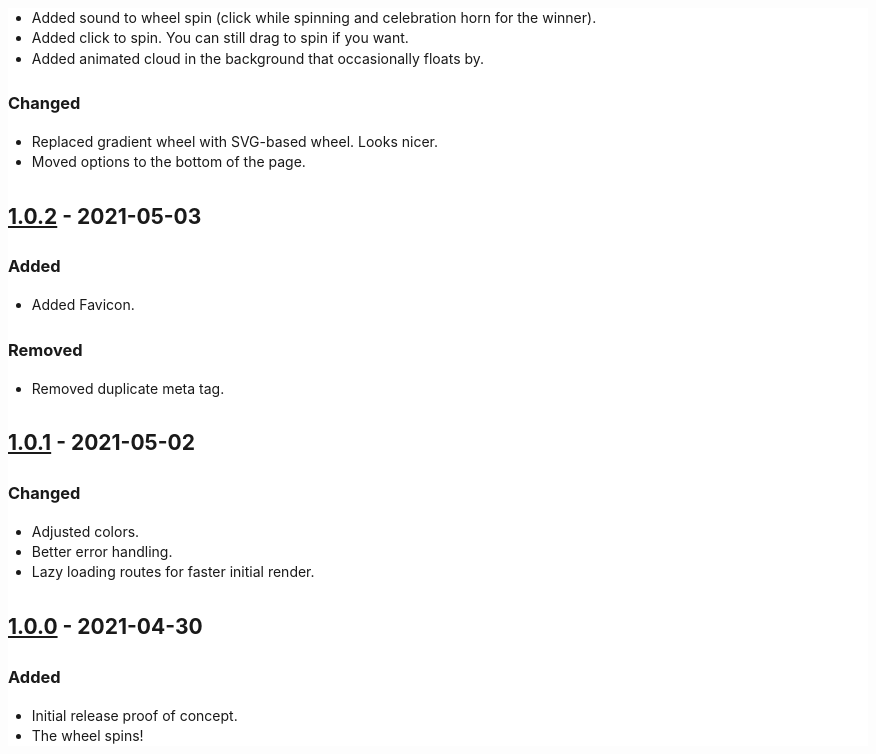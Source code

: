 - Added sound to wheel spin (click while spinning and celebration horn for the winner).
- Added click to spin. You can still drag to spin if you want.
- Added animated cloud in the background that occasionally floats by.

### Changed

- Replaced gradient wheel with SVG-based wheel. Looks nicer.
- Moved options to the bottom of the page.

## [1.0.2](#1.0.2) - 2021-05-03

### Added

- Added Favicon.

### Removed

- Removed duplicate meta tag.

## [1.0.1](#1.0.1) - 2021-05-02

### Changed

- Adjusted colors.
- Better error handling.
- Lazy loading routes for faster initial render.

## [1.0.0](#1.0.0) - 2021-04-30

### Added

- Initial release proof of concept.
- The wheel spins!
